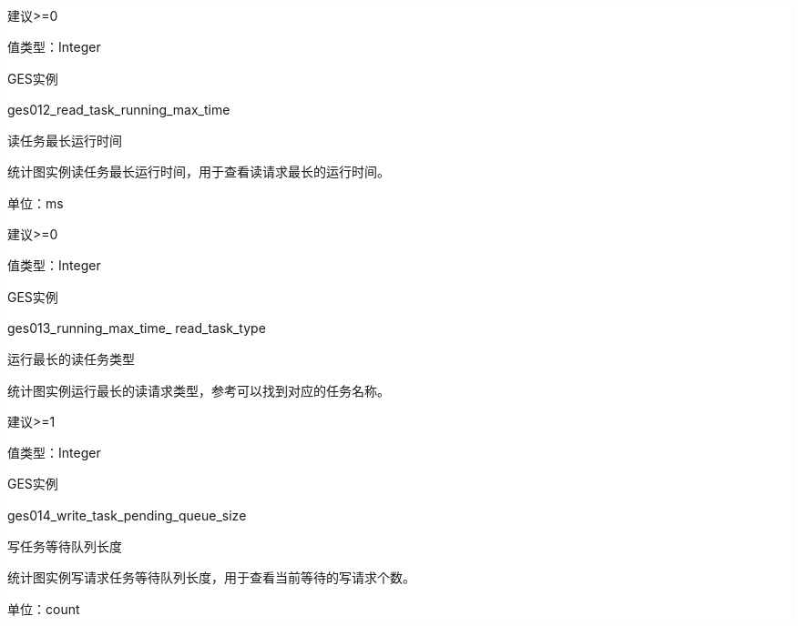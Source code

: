 </td>
<td class="cellrowborder" valign="top" width="13.07%" headers="mcps1.2.6.1.4 "><p id="p1182661231012"><a name="p1182661231012"></a><a name="p1182661231012"></a>建议&gt;=0</p>
<p id="p197021016192111"><a name="p197021016192111"></a><a name="p197021016192111"></a>值类型：Integer</p>
</td>
<td class="cellrowborder" valign="top" width="16.66%" headers="mcps1.2.6.1.5 "><p id="p119491812114418"><a name="p119491812114418"></a><a name="p119491812114418"></a>GES实例</p>
<p id="p8949161214443"><a name="p8949161214443"></a><a name="p8949161214443"></a></p>
</td>
</tr>
<tr id="row18266122103"><td class="cellrowborder" valign="top" width="20.14%" headers="mcps1.2.6.1.1 "><p id="p12826151221014"><a name="p12826151221014"></a><a name="p12826151221014"></a>ges012_read_task_running_max_time</p>
</td>
<td class="cellrowborder" valign="top" width="14.649999999999999%" headers="mcps1.2.6.1.2 "><p id="p582641213105"><a name="p582641213105"></a><a name="p582641213105"></a>读任务最长运行时间</p>
</td>
<td class="cellrowborder" valign="top" width="35.480000000000004%" headers="mcps1.2.6.1.3 "><p id="p58264129107"><a name="p58264129107"></a><a name="p58264129107"></a>统计图实例读任务最长运行时间，用于查看读请求最长的运行时间。</p>
<p id="p62594211215"><a name="p62594211215"></a><a name="p62594211215"></a>单位：ms</p>
</td>
<td class="cellrowborder" valign="top" width="13.07%" headers="mcps1.2.6.1.4 "><p id="p178263122103"><a name="p178263122103"></a><a name="p178263122103"></a>建议&gt;=0</p>
<p id="p7533129102112"><a name="p7533129102112"></a><a name="p7533129102112"></a>值类型：Integer</p>
</td>
<td class="cellrowborder" valign="top" width="16.66%" headers="mcps1.2.6.1.5 "><p id="p2027113164440"><a name="p2027113164440"></a><a name="p2027113164440"></a>GES实例</p>
<p id="p427141613445"><a name="p427141613445"></a><a name="p427141613445"></a></p>
</td>
</tr>
<tr id="row108271712121014"><td class="cellrowborder" valign="top" width="20.14%" headers="mcps1.2.6.1.1 "><p id="p1282715129107"><a name="p1282715129107"></a><a name="p1282715129107"></a>ges013_running_max_time_ read_task_type</p>
</td>
<td class="cellrowborder" valign="top" width="14.649999999999999%" headers="mcps1.2.6.1.2 "><p id="p1182731251016"><a name="p1182731251016"></a><a name="p1182731251016"></a>运行最长的读任务类型</p>
</td>
<td class="cellrowborder" valign="top" width="35.480000000000004%" headers="mcps1.2.6.1.3 "><p id="p1827131251013"><a name="p1827131251013"></a><a name="p1827131251013"></a>统计图实例运行最长的读请求类型，参考可以找到对应的任务名称。</p>
<p id="p5524721387"><a name="p5524721387"></a><a name="p5524721387"></a></p>
</td>
<td class="cellrowborder" valign="top" width="13.07%" headers="mcps1.2.6.1.4 "><p id="p4827312121016"><a name="p4827312121016"></a><a name="p4827312121016"></a>建议&gt;=1</p>
<p id="p13454507215"><a name="p13454507215"></a><a name="p13454507215"></a>值类型：Integer</p>
</td>
<td class="cellrowborder" valign="top" width="16.66%" headers="mcps1.2.6.1.5 "><p id="p87781198447"><a name="p87781198447"></a><a name="p87781198447"></a>GES实例</p>
<p id="p137782019114418"><a name="p137782019114418"></a><a name="p137782019114418"></a></p>
</td>
</tr>
<tr id="row58271412151014"><td class="cellrowborder" valign="top" width="20.14%" headers="mcps1.2.6.1.1 "><p id="p9827612171018"><a name="p9827612171018"></a><a name="p9827612171018"></a>ges014_write_task_pending_queue_size</p>
</td>
<td class="cellrowborder" valign="top" width="14.649999999999999%" headers="mcps1.2.6.1.2 "><p id="p7827161241011"><a name="p7827161241011"></a><a name="p7827161241011"></a>写任务等待队列长度</p>
</td>
<td class="cellrowborder" valign="top" width="35.480000000000004%" headers="mcps1.2.6.1.3 "><p id="p16827171211012"><a name="p16827171211012"></a><a name="p16827171211012"></a>统计图实例写请求任务等待队列长度，用于查看当前等待的写请求个数。</p>
<p id="p0166145418211"><a name="p0166145418211"></a><a name="p0166145418211"></a>单位：count</p>
